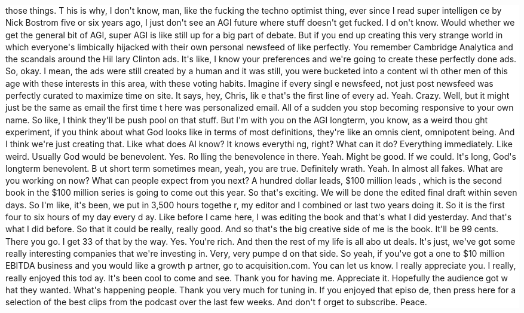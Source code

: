 those things. T his is why, I don't know, man, like the fucking the techno optimist thing, ever since I read super intelligen ce by Nick Bostrom five or six years ago, I just don't see an AGI future where stuff doesn't get fucked. I d on't know. Would whether we get the general bit of AGI, super AGI is like still up for a big part of debate. But if you end up creating this very strange world in which everyone's limbically hijacked with their own personal newsfeed of like perfectly. You remember Cambridge Analytica and the scandals around the Hil lary Clinton ads. It's like, I know your preferences and we're going to create these perfectly done ads. So, okay. I mean, the ads were still created by a human and it was still, you were bucketed into a content wi th other men of this age with these interests in this area, with these voting habits. Imagine if every singl e newsfeed, not just post newsfeed was perfectly curated to maximize time on site. It says, hey, Chris, lik e that's the first line of every ad. Yeah. Crazy. Well, but it might just be the same as email the first time t here was personalized email. All of a sudden you stop becoming responsive to your own name. So like, I think they'll be push pool on that stuff. But I'm with you on the AGI longterm, you know, as a weird thou ght experiment, if you think about what God looks like in terms of most definitions, they're like an omnis cient, omnipotent being. And I think we're just creating that. Like what does AI know? It knows everythi ng, right? What can it do? Everything immediately. Like weird. Usually God would be benevolent. Yes. Ro lling the benevolence in there. Yeah. Might be good. If we could. It's long, God's longterm benevolent. B ut short term sometimes mean, yeah, you are true. Definitely wrath. Yeah. In almost all fakes. What are you working on now? What can people expect from you next? A hundred dollar leads, $100 million leads , which is the second book in the $100 million series is going to come out this year. So that's exciting. We will be done the edited final draft within seven days. So I'm like, it's been, we put in 3,500 hours togethe r, my editor and I combined or last two years doing it. So it is the first four to six hours of my day every d ay. Like before I came here, I was editing the book and that's what I did yesterday. And that's what I did before. So that it could be really, really good. And so that's the big creative side of me is the book. It'll be 99 cents. There you go. I get 33 of that by the way. Yes. You're rich. And then the rest of my life is all abo ut deals. It's just, we've got some really interesting companies that we're investing in. Very, very pumpe d on that side. So yeah, if you've got a one to $10 million EBITDA business and you would like a growth p artner, go to acquisition.com. You can let us know. I really appreciate you. I really, really enjoyed this tod ay. It's been cool to come and see. Thank you for having me. Appreciate it. Hopefully the audience got w hat they wanted. What's happening people. Thank you very much for tuning in. If you enjoyed that episo de, then press here for a selection of the best clips from the podcast over the last few weeks. And don't f orget to subscribe. Peace. 